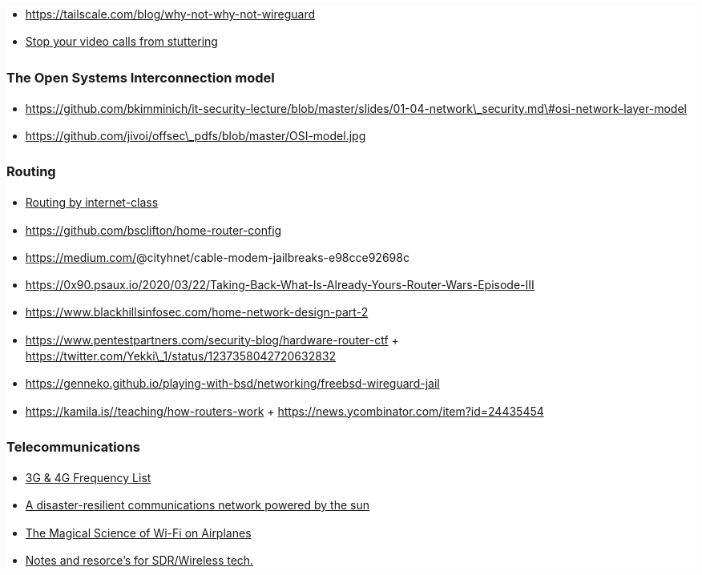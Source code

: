 

-   https://tailscale.com/blog/why-not-why-not-wireguard



-   [Stop your video calls from stuttering](https://www.benkuhn.net/vcnet)

### The Open Systems Interconnection model

-   https://github.com/bkimminich/it-security-lecture/blob/master/slides/01-04-network\_security.md\#osi-network-layer-model



-   https://github.com/jivoi/offsec\_pdfs/blob/master/OSI-model.jpg

### Routing

-   [Routing by internet-class](https://www.youtube.com/playlist?list=PLk97mPCd8nvZJs7DyfPgiUDovil2K7axM)



-   https://github.com/bsclifton/home-router-config



-   https://medium.com/<span class="citation" data-cites="cityhnet/cable-modem-jailbreaks-e98cce92698c">@cityhnet/cable-modem-jailbreaks-e98cce92698c</span>



-   https://0x90.psaux.io/2020/03/22/Taking-Back-What-Is-Already-Yours-Router-Wars-Episode-III



-   https://www.blackhillsinfosec.com/home-network-design-part-2



-   https://www.pentestpartners.com/security-blog/hardware-router-ctf + https://twitter.com/Yekki\_1/status/1237358042720632832



-   https://genneko.github.io/playing-with-bsd/networking/freebsd-wireguard-jail



-   https://kamila.is//teaching/how-routers-work + https://news.ycombinator.com/item?id=24435454

### Telecommunications

-   [3G & 4G Frequency List](https://support.alwaysonlinewireless.com/hc/en-us/articles/115002446723-3G-4G-Frequency-List)



-   [A disaster-resilient communications network powered by the sun](https://disaster.radio/)



-   [The Magical Science of Wi-Fi on Airplanes](https://onezero.medium.com/what-makes-it-possible-to-browse-the-internet-at-35-000-feet-1afaea83eb5)



-   [Notes and resorce’s for SDR/Wireless tech.](https://github.com/notpike/SDR-Notes)
